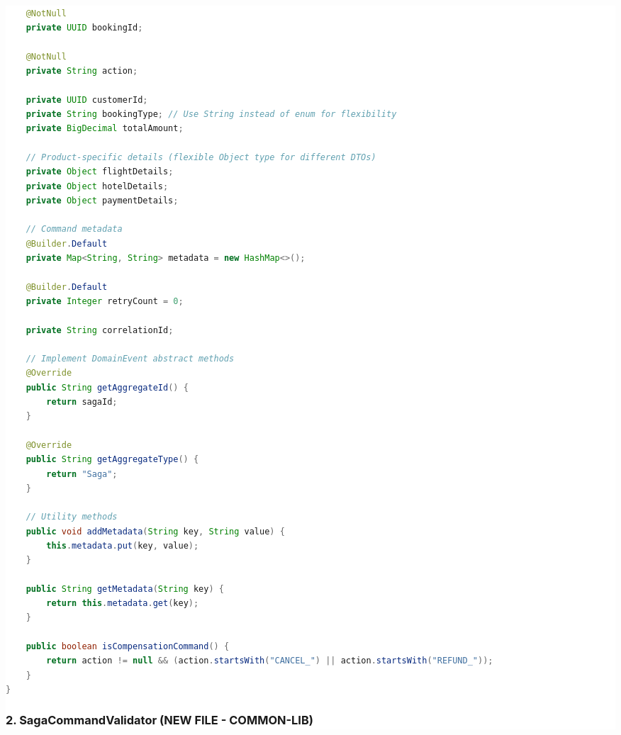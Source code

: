 ```java
    @NotNull
    private UUID bookingId;

    @NotNull
    private String action;

    private UUID customerId;
    private String bookingType; // Use String instead of enum for flexibility
    private BigDecimal totalAmount;

    // Product-specific details (flexible Object type for different DTOs)
    private Object flightDetails;
    private Object hotelDetails;
    private Object paymentDetails;

    // Command metadata
    @Builder.Default
    private Map<String, String> metadata = new HashMap<>();

    @Builder.Default
    private Integer retryCount = 0;

    private String correlationId;

    // Implement DomainEvent abstract methods
    @Override
    public String getAggregateId() {
        return sagaId;
    }

    @Override
    public String getAggregateType() {
        return "Saga";
    }

    // Utility methods
    public void addMetadata(String key, String value) {
        this.metadata.put(key, value);
    }

    public String getMetadata(String key) {
        return this.metadata.get(key);
    }

    public boolean isCompensationCommand() {
        return action != null && (action.startsWith("CANCEL_") || action.startsWith("REFUND_"));
    }
}
```

### **2. SagaCommandValidator (NEW FILE - COMMON-LIB)**
